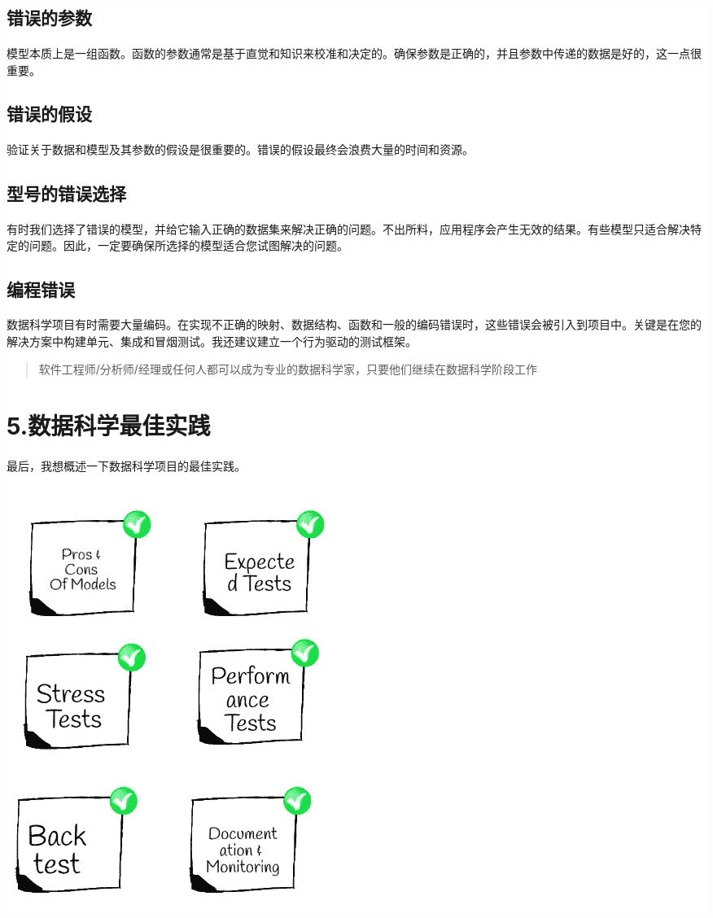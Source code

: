 ## 错误的参数

模型本质上是一组函数。函数的参数通常是基于直觉和知识来校准和决定的。确保参数是正确的，并且参数中传递的数据是好的，这一点很重要。

## **错误的假设**

验证关于数据和模型及其参数的假设是很重要的。错误的假设最终会浪费大量的时间和资源。

## 型号的错误选择

有时我们选择了错误的模型，并给它输入正确的数据集来解决正确的问题。不出所料，应用程序会产生无效的结果。有些模型只适合解决特定的问题。因此，一定要确保所选择的模型适合您试图解决的问题。

## 编程错误

数据科学项目有时需要大量编码。在实现不正确的映射、数据结构、函数和一般的编码错误时，这些错误会被引入到项目中。关键是在您的解决方案中构建单元、集成和冒烟测试。我还建议建立一个行为驱动的测试框架。

> 软件工程师/分析师/经理或任何人都可以成为专业的数据科学家，只要他们继续在数据科学阶段工作

# 5.数据科学最佳实践

最后，我想概述一下数据科学项目的最佳实践。

![](img/8590040f56702eb861a52c50e642738f.png)
